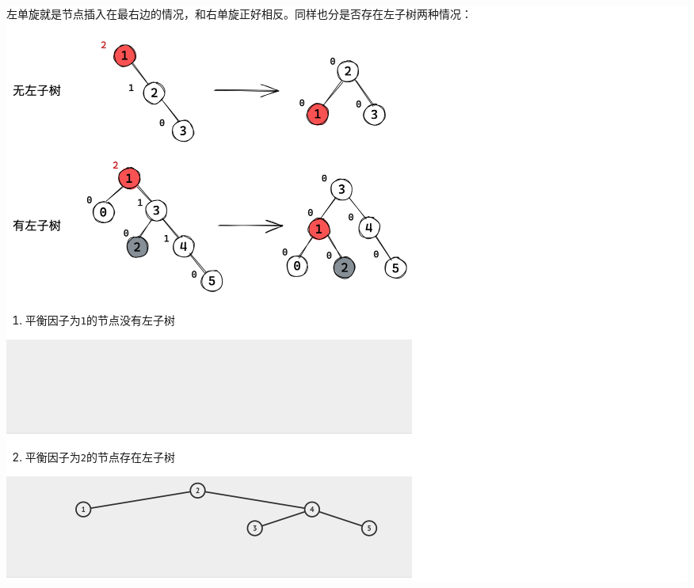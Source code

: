左单旋就是节点插入在最右边的情况，和右单旋正好相反。同样也分是否存在左子树两种情况：

<img src="12-map&set.assets/AVL树左单旋两种情况示例图示.png" style="zoom:50%;" />

1. 平衡因子为`1`的节点没有左子树

<img src="12-map&set.assets/AVL树左单旋1示例动图.gif" style="zoom:50%;" />

2. 平衡因子为`2`的节点存在左子树

<img src="12-map&set.assets/AVL树左单旋2示例动图.gif" style="zoom:50%;" />
